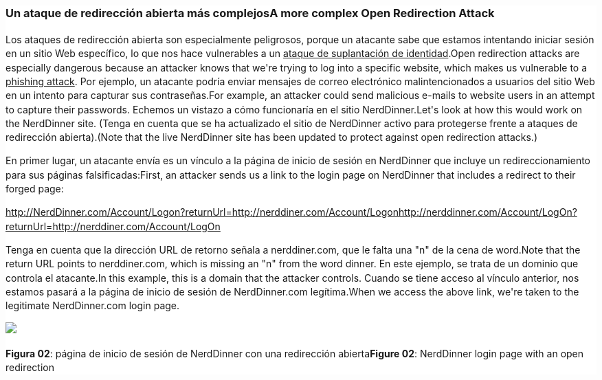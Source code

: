 ### <a name="a-more-complex-open-redirection-attack"></a><span data-ttu-id="586c9-122">Un ataque de redirección abierta más complejos</span><span class="sxs-lookup"><span data-stu-id="586c9-122">A more complex Open Redirection Attack</span></span>

<span data-ttu-id="586c9-123">Los ataques de redirección abierta son especialmente peligrosos, porque un atacante sabe que estamos intentando iniciar sesión en un sitio Web específico, lo que nos hace vulnerables a un [ataque de suplantación de identidad](https://www.microsoft.com/protect/fraud/phishing/symptoms.aspx).</span><span class="sxs-lookup"><span data-stu-id="586c9-123">Open redirection attacks are especially dangerous because an attacker knows that we're trying to log into a specific website, which makes us vulnerable to a [phishing attack](https://www.microsoft.com/protect/fraud/phishing/symptoms.aspx).</span></span> <span data-ttu-id="586c9-124">Por ejemplo, un atacante podría enviar mensajes de correo electrónico malintencionados a usuarios del sitio Web en un intento para capturar sus contraseñas.</span><span class="sxs-lookup"><span data-stu-id="586c9-124">For example, an attacker could send malicious e-mails to website users in an attempt to capture their passwords.</span></span> <span data-ttu-id="586c9-125">Echemos un vistazo a cómo funcionaría en el sitio NerdDinner.</span><span class="sxs-lookup"><span data-stu-id="586c9-125">Let's look at how this would work on the NerdDinner site.</span></span> <span data-ttu-id="586c9-126">(Tenga en cuenta que se ha actualizado el sitio de NerdDinner activo para protegerse frente a ataques de redirección abierta).</span><span class="sxs-lookup"><span data-stu-id="586c9-126">(Note that the live NerdDinner site has been updated to protect against open redirection attacks.)</span></span>

<span data-ttu-id="586c9-127">En primer lugar, un atacante envía es un vínculo a la página de inicio de sesión en NerdDinner que incluye un redireccionamiento para sus páginas falsificadas:</span><span class="sxs-lookup"><span data-stu-id="586c9-127">First, an attacker sends us a link to the login page on NerdDinner that includes a redirect to their forged page:</span></span>

[<span data-ttu-id="586c9-128">http://NerdDinner.com/Account/Logon?returnUrl=http://nerddiner.com/Account/Logon</span><span class="sxs-lookup"><span data-stu-id="586c9-128">http://nerddinner.com/Account/LogOn?returnUrl=http://nerddiner.com/Account/LogOn</span></span>](http://nerddinner.com/Account/LogOn?returnUrl=http://nerddiner.com/Account/LogOn)

<span data-ttu-id="586c9-129">Tenga en cuenta que la dirección URL de retorno señala a nerddiner.com, que le falta una "n" de la cena de word.</span><span class="sxs-lookup"><span data-stu-id="586c9-129">Note that the return URL points to nerddiner.com, which is missing an "n" from the word dinner.</span></span> <span data-ttu-id="586c9-130">En este ejemplo, se trata de un dominio que controla el atacante.</span><span class="sxs-lookup"><span data-stu-id="586c9-130">In this example, this is a domain that the attacker controls.</span></span> <span data-ttu-id="586c9-131">Cuando se tiene acceso al vínculo anterior, nos estamos pasará a la página de inicio de sesión de NerdDinner.com legítima.</span><span class="sxs-lookup"><span data-stu-id="586c9-131">When we access the above link, we're taken to the legitimate NerdDinner.com login page.</span></span>

[![](preventing-open-redirection-attacks/_static/image4.png)](preventing-open-redirection-attacks/_static/image3.png)

<span data-ttu-id="586c9-132">**Figura 02**: página de inicio de sesión de NerdDinner con una redirección abierta</span><span class="sxs-lookup"><span data-stu-id="586c9-132">**Figure 02**: NerdDinner login page with an open redirection</span></span>
